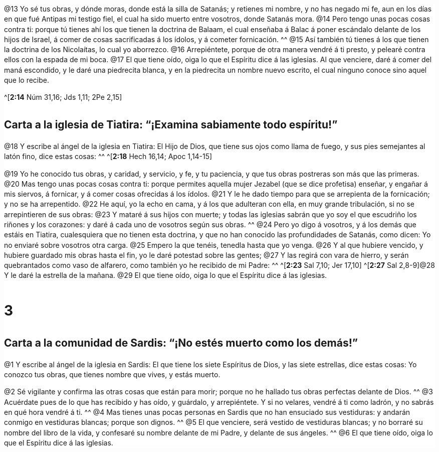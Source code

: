 @13 Yo sé tus obras, y dónde moras, donde está la silla de Satanás; y retienes mi nombre, y no has negado mi fe, aun en los días en que fué Antipas mi testigo fiel, el cual ha sido muerto entre vosotros, donde Satanás mora. @14 Pero tengo unas pocas cosas contra ti: porque tú tienes ahí los que tienen la doctrina de Balaam, el cual enseñaba á Balac á poner escándalo delante de los hijos de Israel, á comer de cosas sacrificadas á los ídolos, y á cometer fornicación. ^^ @15 Así también tú tienes á los que tienen la doctrina de los Nicolaítas, lo cual yo aborrezco. @16 Arrepiéntete, porque de otra manera vendré á ti presto, y pelearé contra ellos con la espada de mi boca. @17 El que tiene oído, oiga lo que el Espíritu dice á las iglesias. Al que venciere, daré á comer del maná escondido, y le daré una piedrecita blanca, y en la piedrecita un nombre nuevo escrito, el cual ninguno conoce sino aquel que lo recibe. 


^[**2:14** Núm 31,16; Jds 1,11; 2Pe 2,15]

## Carta a la iglesia de Tiatira: “¡Examina sabiamente todo espíritu!”
@18 Y escribe al ángel de la iglesia en Tiatira: El Hijo de Dios, que tiene sus ojos como llama de fuego, y sus pies semejantes al latón fino, dice estas cosas: 
^^ 
^[**2:18** Hech 16,14; Apoc 1,14-15]

@19 Yo he conocido tus obras, y caridad, y servicio, y fe, y tu paciencia, y que tus obras postreras son más que las primeras. @20 Mas tengo unas pocas cosas contra ti: porque permites aquella mujer Jezabel (que se dice profetisa) enseñar, y engañar á mis siervos, á fornicar, y á comer cosas ofrecidas á los ídolos. @21 Y le he dado tiempo para que se arrepienta de la fornicación; y no se ha arrepentido. @22 He aquí, yo la echo en cama, y á los que adulteran con ella, en muy grande tribulación, si no se arrepintieren de sus obras: @23 Y mataré á sus hijos con muerte; y todas las iglesias sabrán que yo soy el que escudriño los riñones y los corazones: y daré á cada uno de vosotros según sus obras. ^^ @24 Pero yo digo á vosotros, y á los demás que estáis en Tiatira, cualesquiera que no tienen esta doctrina, y que no han conocido las profundidades de Satanás, como dicen: Yo no enviaré sobre vosotros otra carga. @25 Empero la que tenéis, tenedla hasta que yo venga. @26 Y al que hubiere vencido, y hubiere guardado mis obras hasta el fin, yo le daré potestad sobre las gentes; @27 Y las regirá con vara de hierro, y serán quebrantados como vaso de alfarero, como también yo he recibido de mi Padre: 
^^ 
^[**2:23** Sal 7,10; Jer 17,10] ^[**2:27** Sal 2,8-9]@28 Y le daré la estrella de la mañana. @29 El que tiene oído, oiga lo que el Espíritu dice á las iglesias. 

# 3 
## Carta a la comunidad de Sardis: “¡No estés muerto como los demás!”
@1 Y escribe al ángel de la iglesia en Sardis: El que tiene los siete Espíritus de Dios, y las siete estrellas, dice estas cosas: Yo conozco tus obras, que tienes nombre que vives, y estás muerto. 


@2 Sé vigilante y confirma las otras cosas que están para morir; porque no he hallado tus obras perfectas delante de Dios. ^^ @3 Acuérdate pues de lo que has recibido y has oído, y guárdalo, y arrepiéntete. Y si no velares, vendré á ti como ladrón, y no sabrás en qué hora vendré á ti. ^^ @4 Mas tienes unas pocas personas en Sardis que no han ensuciado sus vestiduras: y andarán conmigo en vestiduras blancas; porque son dignos. ^^ @5 El que venciere, será vestido de vestiduras blancas; y no borraré su nombre del libro de la vida, y confesaré su nombre delante de mi Padre, y delante de sus ángeles. ^^ @6 El que tiene oído, oiga lo que el Espíritu dice á las iglesias. 
